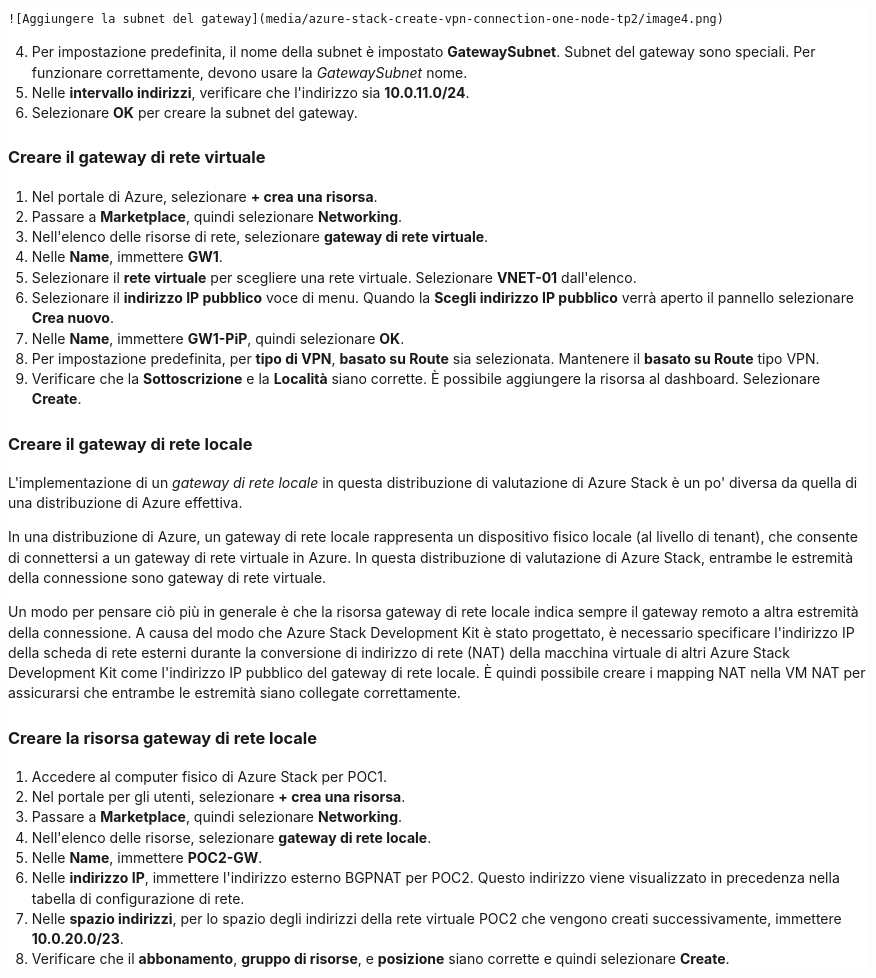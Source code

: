     ![Aggiungere la subnet del gateway](media/azure-stack-create-vpn-connection-one-node-tp2/image4.png)

4. Per impostazione predefinita, il nome della subnet è impostato **GatewaySubnet**.
   Subnet del gateway sono speciali. Per funzionare correttamente, devono usare la *GatewaySubnet* nome.
5. Nelle **intervallo indirizzi**, verificare che l'indirizzo sia **10.0.11.0/24**.
6. Selezionare **OK** per creare la subnet del gateway.

### <a name="create-the-virtual-network-gateway"></a>Creare il gateway di rete virtuale
1. Nel portale di Azure, selezionare **+ crea una risorsa**. 
2. Passare a **Marketplace**, quindi selezionare **Networking**.
3. Nell'elenco delle risorse di rete, selezionare **gateway di rete virtuale**.
4. Nelle **Name**, immettere **GW1**.
5. Selezionare il **rete virtuale** per scegliere una rete virtuale.
   Selezionare **VNET-01** dall'elenco.
6. Selezionare il **indirizzo IP pubblico** voce di menu. Quando la **Scegli indirizzo IP pubblico** verrà aperto il pannello selezionare **Crea nuovo**.
7. Nelle **Name**, immettere **GW1-PiP**, quindi selezionare **OK**.
8.  Per impostazione predefinita, per **tipo di VPN**, **basato su Route** sia selezionata.
    Mantenere il **basato su Route** tipo VPN.
9. Verificare che la **Sottoscrizione** e la **Località** siano corrette. È possibile aggiungere la risorsa al dashboard. Selezionare **Create**.

### <a name="create-the-local-network-gateway"></a>Creare il gateway di rete locale
L'implementazione di un *gateway di rete locale* in questa distribuzione di valutazione di Azure Stack è un po' diversa da quella di una distribuzione di Azure effettiva.

In una distribuzione di Azure, un gateway di rete locale rappresenta un dispositivo fisico locale (al livello di tenant), che consente di connettersi a un gateway di rete virtuale in Azure. In questa distribuzione di valutazione di Azure Stack, entrambe le estremità della connessione sono gateway di rete virtuale.

Un modo per pensare ciò più in generale è che la risorsa gateway di rete locale indica sempre il gateway remoto a altra estremità della connessione. A causa del modo che Azure Stack Development Kit è stato progettato, è necessario specificare l'indirizzo IP della scheda di rete esterni durante la conversione di indirizzo di rete (NAT) della macchina virtuale di altri Azure Stack Development Kit come l'indirizzo IP pubblico del gateway di rete locale. È quindi possibile creare i mapping NAT nella VM NAT per assicurarsi che entrambe le estremità siano collegate correttamente.


### <a name="create-the-local-network-gateway-resource"></a>Creare la risorsa gateway di rete locale
1. Accedere al computer fisico di Azure Stack per POC1.
2. Nel portale per gli utenti, selezionare **+ crea una risorsa**.
3. Passare a **Marketplace**, quindi selezionare **Networking**.
4. Nell'elenco delle risorse, selezionare **gateway di rete locale**.
5. Nelle **Name**, immettere **POC2-GW**.
6. Nelle **indirizzo IP**, immettere l'indirizzo esterno BGPNAT per POC2. Questo indirizzo viene visualizzato in precedenza nella tabella di configurazione di rete.
7. Nelle **spazio indirizzi**, per lo spazio degli indirizzi della rete virtuale POC2 che vengono creati successivamente, immettere **10.0.20.0/23**.
8. Verificare che il **abbonamento**, **gruppo di risorse**, e **posizione** siano corrette e quindi selezionare **Create**.
